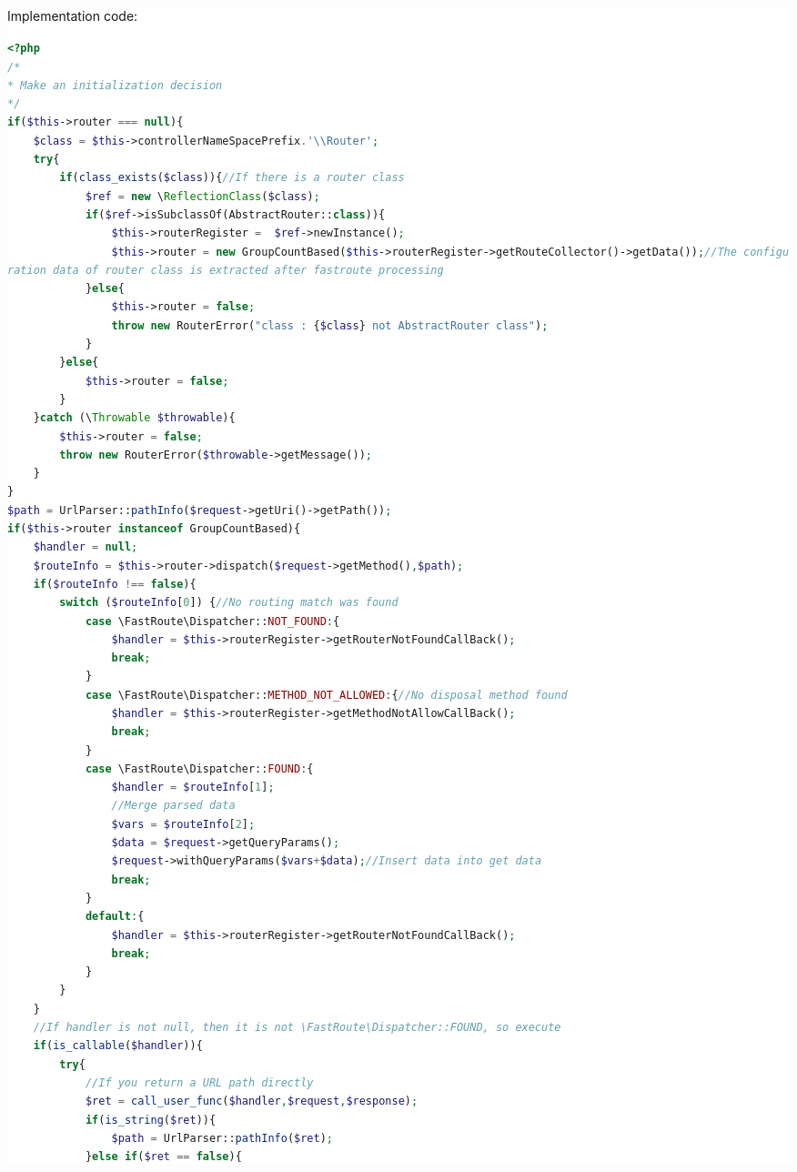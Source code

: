 Implementation code:

````php
<?php
/*
* Make an initialization decision
*/
if($this->router === null){
    $class = $this->controllerNameSpacePrefix.'\\Router';
    try{
        if(class_exists($class)){//If there is a router class
            $ref = new \ReflectionClass($class);
            if($ref->isSubclassOf(AbstractRouter::class)){
                $this->routerRegister =  $ref->newInstance();
                $this->router = new GroupCountBased($this->routerRegister->getRouteCollector()->getData());//The configuration data of router class is extracted after fastroute processing
            }else{
                $this->router = false;
                throw new RouterError("class : {$class} not AbstractRouter class");
            }
        }else{
            $this->router = false;
        }
    }catch (\Throwable $throwable){
        $this->router = false;
        throw new RouterError($throwable->getMessage());
    }
}
$path = UrlParser::pathInfo($request->getUri()->getPath());
if($this->router instanceof GroupCountBased){
    $handler = null;
    $routeInfo = $this->router->dispatch($request->getMethod(),$path);
    if($routeInfo !== false){
        switch ($routeInfo[0]) {//No routing match was found
            case \FastRoute\Dispatcher::NOT_FOUND:{
                $handler = $this->routerRegister->getRouterNotFoundCallBack();
                break;
            }
            case \FastRoute\Dispatcher::METHOD_NOT_ALLOWED:{//No disposal method found
                $handler = $this->routerRegister->getMethodNotAllowCallBack();
                break;
            }
            case \FastRoute\Dispatcher::FOUND:{
                $handler = $routeInfo[1];
                //Merge parsed data
                $vars = $routeInfo[2];
                $data = $request->getQueryParams();
                $request->withQueryParams($vars+$data);//Insert data into get data
                break;
            }
            default:{
                $handler = $this->routerRegister->getRouterNotFoundCallBack();
                break;
            }
        }
    }
    //If handler is not null, then it is not \FastRoute\Dispatcher::FOUND, so execute
    if(is_callable($handler)){
        try{
            //If you return a URL path directly
            $ret = call_user_func($handler,$request,$response);
            if(is_string($ret)){
                $path = UrlParser::pathInfo($ret);
            }else if($ret == false){
````